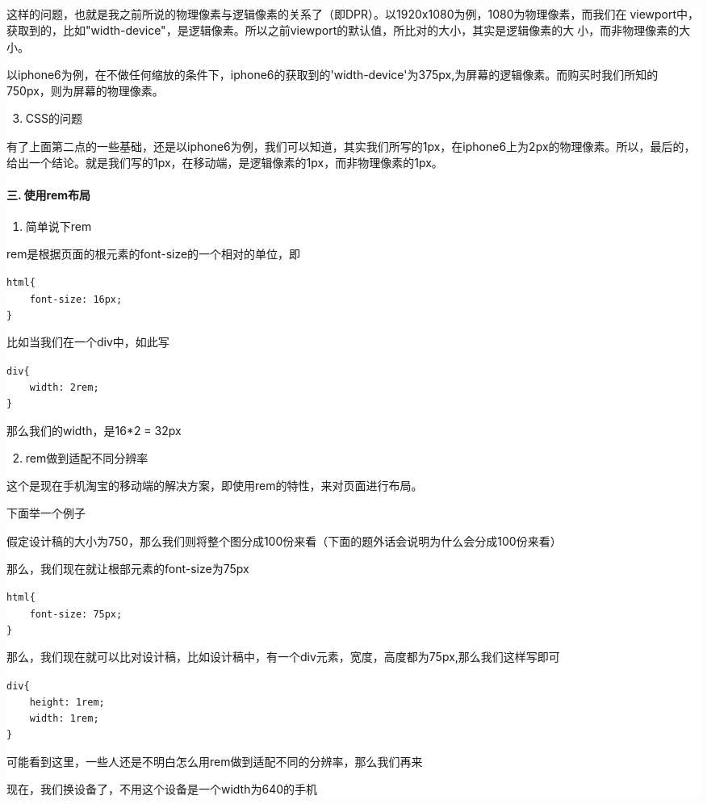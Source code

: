 这样的问题，也就是我之前所说的物理像素与逻辑像素的关系了（即DPR）。以1920x1080为例，1080为物理像素，而我们在 viewport中，获取到的，比如"width-device"，是逻辑像素。所以之前viewport的默认值，所比对的大小，其实是逻辑像素的大 小，而非物理像素的大小。
  
以iphone6为例，在不做任何缩放的条件下，iphone6的获取到的'width-device'为375px,为屏幕的逻辑像素。而购买时我们所知的750px，则为屏幕的物理像素。

3. CSS的问题
  
有了上面第二点的一些基础，还是以iphone6为例，我们可以知道，其实我们所写的1px，在iphone6上为2px的物理像素。所以，最后的，给出一个结论。就是我们写的1px，在移动端，是逻辑像素的1px，而非物理像素的1px。

#### 三. 使用rem布局

1. 简单说下rem
  
rem是根据页面的根元素的font-size的一个相对的单位，即
    
```
html{
    font-size: 16px;
}	
```

比如当我们在一个div中，如此写


```
div{
    width: 2rem;
}
```

那么我们的width，是16\*2 = 32px

2. rem做到适配不同分辨率
  
这个是现在手机淘宝的移动端的解决方案，即使用rem的特性，来对页面进行布局。
  
下面举一个例子
  
假定设计稿的大小为750，那么我们则将整个图分成100份来看（下面的题外话会说明为什么会分成100份来看）
  
那么，我们现在就让根部元素的font-size为75px
  

```
html{
    font-size: 75px;
}
```

那么，我们现在就可以比对设计稿，比如设计稿中，有一个div元素，宽度，高度都为75px,那么我们这样写即可

```
div{
    height: 1rem;
    width: 1rem;
}
```

可能看到这里，一些人还是不明白怎么用rem做到适配不同的分辨率，那么我们再来

现在，我们换设备了，不用这个设备是一个width为640的手机
